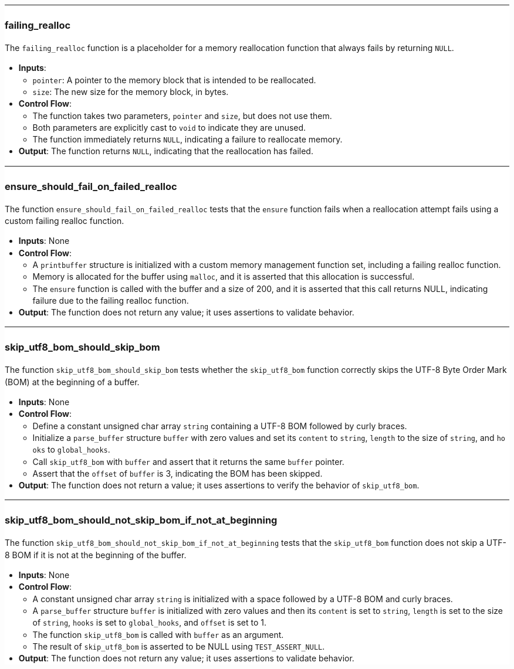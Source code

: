 
---
### failing\_realloc
The `failing_realloc` function is a placeholder for a memory reallocation function that always fails by returning `NULL`.
- **Inputs**:
    - `pointer`: A pointer to the memory block that is intended to be reallocated.
    - `size`: The new size for the memory block, in bytes.
- **Control Flow**:
    - The function takes two parameters, `pointer` and `size`, but does not use them.
    - Both parameters are explicitly cast to `void` to indicate they are unused.
    - The function immediately returns `NULL`, indicating a failure to reallocate memory.
- **Output**: The function returns `NULL`, indicating that the reallocation has failed.


---
### ensure\_should\_fail\_on\_failed\_realloc
The function `ensure_should_fail_on_failed_realloc` tests that the `ensure` function fails when a reallocation attempt fails using a custom failing realloc function.
- **Inputs**: None
- **Control Flow**:
    - A `printbuffer` structure is initialized with a custom memory management function set, including a failing realloc function.
    - Memory is allocated for the buffer using `malloc`, and it is asserted that this allocation is successful.
    - The `ensure` function is called with the buffer and a size of 200, and it is asserted that this call returns NULL, indicating failure due to the failing realloc function.
- **Output**: The function does not return any value; it uses assertions to validate behavior.


---
### skip\_utf8\_bom\_should\_skip\_bom
The function `skip_utf8_bom_should_skip_bom` tests whether the `skip_utf8_bom` function correctly skips the UTF-8 Byte Order Mark (BOM) at the beginning of a buffer.
- **Inputs**: None
- **Control Flow**:
    - Define a constant unsigned char array `string` containing a UTF-8 BOM followed by curly braces.
    - Initialize a `parse_buffer` structure `buffer` with zero values and set its `content` to `string`, `length` to the size of `string`, and `hooks` to `global_hooks`.
    - Call `skip_utf8_bom` with `buffer` and assert that it returns the same `buffer` pointer.
    - Assert that the `offset` of `buffer` is 3, indicating the BOM has been skipped.
- **Output**: The function does not return a value; it uses assertions to verify the behavior of `skip_utf8_bom`.


---
### skip\_utf8\_bom\_should\_not\_skip\_bom\_if\_not\_at\_beginning
The function `skip_utf8_bom_should_not_skip_bom_if_not_at_beginning` tests that the `skip_utf8_bom` function does not skip a UTF-8 BOM if it is not at the beginning of the buffer.
- **Inputs**: None
- **Control Flow**:
    - A constant unsigned char array `string` is initialized with a space followed by a UTF-8 BOM and curly braces.
    - A `parse_buffer` structure `buffer` is initialized with zero values and then its `content` is set to `string`, `length` is set to the size of `string`, `hooks` is set to `global_hooks`, and `offset` is set to 1.
    - The function `skip_utf8_bom` is called with `buffer` as an argument.
    - The result of `skip_utf8_bom` is asserted to be NULL using `TEST_ASSERT_NULL`.
- **Output**: The function does not return any value; it uses assertions to validate behavior.
